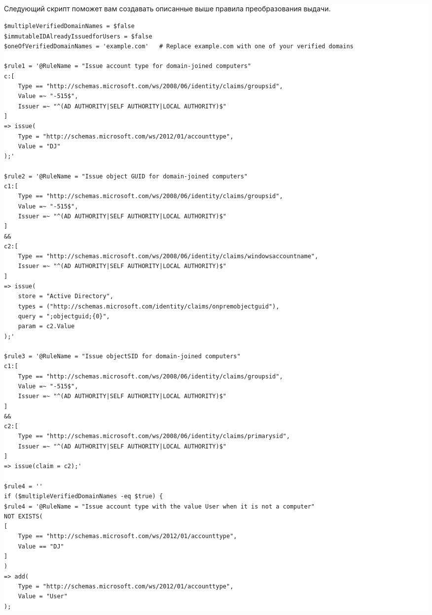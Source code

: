 Следующий скрипт поможет вам создавать описанные выше правила преобразования выдачи.

    $multipleVerifiedDomainNames = $false
    $immutableIDAlreadyIssuedforUsers = $false
    $oneOfVerifiedDomainNames = 'example.com'   # Replace example.com with one of your verified domains
    
    $rule1 = '@RuleName = "Issue account type for domain-joined computers"
    c:[
        Type == "http://schemas.microsoft.com/ws/2008/06/identity/claims/groupsid", 
        Value =~ "-515$", 
        Issuer =~ "^(AD AUTHORITY|SELF AUTHORITY|LOCAL AUTHORITY)$"
    ]
    => issue(
        Type = "http://schemas.microsoft.com/ws/2012/01/accounttype", 
        Value = "DJ"
    );'

    $rule2 = '@RuleName = "Issue object GUID for domain-joined computers"
    c1:[
        Type == "http://schemas.microsoft.com/ws/2008/06/identity/claims/groupsid", 
        Value =~ "-515$", 
        Issuer =~ "^(AD AUTHORITY|SELF AUTHORITY|LOCAL AUTHORITY)$"
    ]
    && 
    c2:[
        Type == "http://schemas.microsoft.com/ws/2008/06/identity/claims/windowsaccountname", 
        Issuer =~ "^(AD AUTHORITY|SELF AUTHORITY|LOCAL AUTHORITY)$"
    ]
    => issue(
        store = "Active Directory", 
        types = ("http://schemas.microsoft.com/identity/claims/onpremobjectguid"), 
        query = ";objectguid;{0}", 
        param = c2.Value
    );'

    $rule3 = '@RuleName = "Issue objectSID for domain-joined computers"
    c1:[
        Type == "http://schemas.microsoft.com/ws/2008/06/identity/claims/groupsid", 
        Value =~ "-515$", 
        Issuer =~ "^(AD AUTHORITY|SELF AUTHORITY|LOCAL AUTHORITY)$"
    ]
    && 
    c2:[
        Type == "http://schemas.microsoft.com/ws/2008/06/identity/claims/primarysid", 
        Issuer =~ "^(AD AUTHORITY|SELF AUTHORITY|LOCAL AUTHORITY)$"
    ]
    => issue(claim = c2);'

    $rule4 = ''
    if ($multipleVerifiedDomainNames -eq $true) {
    $rule4 = '@RuleName = "Issue account type with the value User when it is not a computer"
    NOT EXISTS(
    [
        Type == "http://schemas.microsoft.com/ws/2012/01/accounttype", 
        Value == "DJ"
    ]
    )
    => add(
        Type = "http://schemas.microsoft.com/ws/2012/01/accounttype", 
        Value = "User"
    );
    